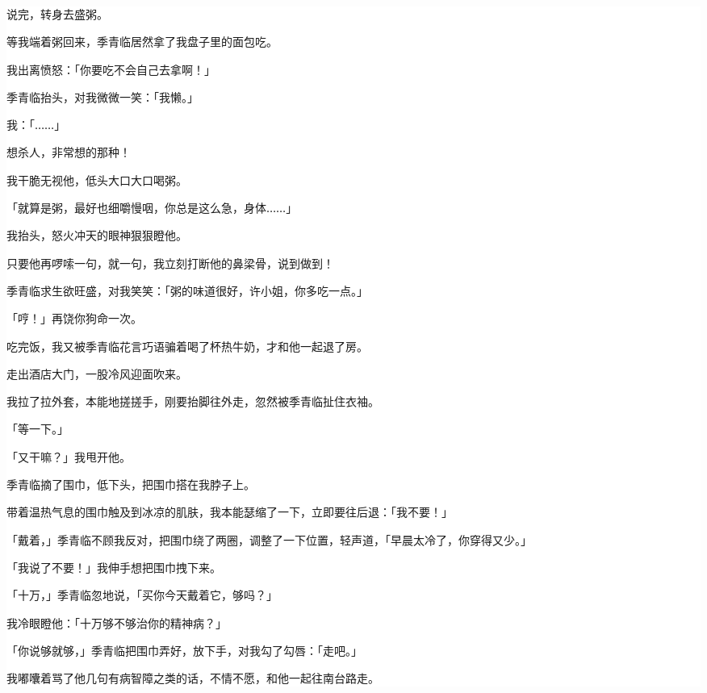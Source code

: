 说完，转身去盛粥。


等我端着粥回来，季青临居然拿了我盘子里的面包吃。


我出离愤怒：「你要吃不会自己去拿啊！」


季青临抬头，对我微微一笑：「我懒。」


我：「……」


想杀人，非常想的那种！


我干脆无视他，低头大口大口喝粥。


「就算是粥，最好也细嚼慢咽，你总是这么急，身体……」


我抬头，怒火冲天的眼神狠狠瞪他。


只要他再啰嗦一句，就一句，我立刻打断他的鼻梁骨，说到做到！


季青临求生欲旺盛，对我笑笑：「粥的味道很好，许小姐，你多吃一点。」


「哼！」再饶你狗命一次。


吃完饭，我又被季青临花言巧语骗着喝了杯热牛奶，才和他一起退了房。


走出酒店大门，一股冷风迎面吹来。


我拉了拉外套，本能地搓搓手，刚要抬脚往外走，忽然被季青临扯住衣袖。


「等一下。」


「又干嘛？」我甩开他。


季青临摘了围巾，低下头，把围巾搭在我脖子上。


带着温热气息的围巾触及到冰凉的肌肤，我本能瑟缩了一下，立即要往后退：「我不要！」


「戴着，」季青临不顾我反对，把围巾绕了两圈，调整了一下位置，轻声道，「早晨太冷了，你穿得又少。」


「我说了不要！」我伸手想把围巾拽下来。


「十万，」季青临忽地说，「买你今天戴着它，够吗？」


我冷眼瞪他：「十万够不够治你的精神病？」


「你说够就够，」季青临把围巾弄好，放下手，对我勾了勾唇：「走吧。」


我嘟囔着骂了他几句有病智障之类的话，不情不愿，和他一起往南台路走。

